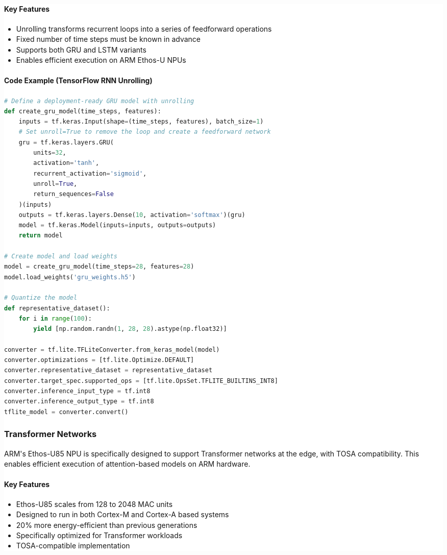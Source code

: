 #### Key Features

- Unrolling transforms recurrent loops into a series of feedforward operations
- Fixed number of time steps must be known in advance
- Supports both GRU and LSTM variants
- Enables efficient execution on ARM Ethos-U NPUs

#### Code Example (TensorFlow RNN Unrolling)

```python
# Define a deployment-ready GRU model with unrolling
def create_gru_model(time_steps, features):
    inputs = tf.keras.Input(shape=(time_steps, features), batch_size=1)
    # Set unroll=True to remove the loop and create a feedforward network
    gru = tf.keras.layers.GRU(
        units=32,
        activation='tanh',
        recurrent_activation='sigmoid',
        unroll=True,
        return_sequences=False
    )(inputs)
    outputs = tf.keras.layers.Dense(10, activation='softmax')(gru)
    model = tf.keras.Model(inputs=inputs, outputs=outputs)
    return model

# Create model and load weights
model = create_gru_model(time_steps=28, features=28)
model.load_weights('gru_weights.h5')

# Quantize the model
def representative_dataset():
    for i in range(100):
        yield [np.random.randn(1, 28, 28).astype(np.float32)]

converter = tf.lite.TFLiteConverter.from_keras_model(model)
converter.optimizations = [tf.lite.Optimize.DEFAULT]
converter.representative_dataset = representative_dataset
converter.target_spec.supported_ops = [tf.lite.OpsSet.TFLITE_BUILTINS_INT8]
converter.inference_input_type = tf.int8
converter.inference_output_type = tf.int8
tflite_model = converter.convert()
```

### Transformer Networks

ARM's Ethos-U85 NPU is specifically designed to support Transformer networks at the edge, with TOSA compatibility. This enables efficient execution of attention-based models on ARM hardware.

#### Key Features

- Ethos-U85 scales from 128 to 2048 MAC units
- Designed to run in both Cortex-M and Cortex-A based systems
- 20% more energy-efficient than previous generations
- Specifically optimized for Transformer workloads
- TOSA-compatible implementation

